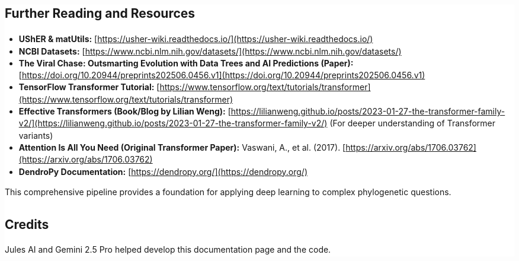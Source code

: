 ## Further Reading and Resources

*   **UShER & matUtils:** [https://usher-wiki.readthedocs.io/](https://usher-wiki.readthedocs.io/)
*   **NCBI Datasets:** [https://www.ncbi.nlm.nih.gov/datasets/](https://www.ncbi.nlm.nih.gov/datasets/)
*   **The Viral Chase: Outsmarting Evolution with Data Trees and AI Predictions (Paper):** [https://doi.org/10.20944/preprints202506.0456.v1](https://doi.org/10.20944/preprints202506.0456.v1)
*   **TensorFlow Transformer Tutorial:** [https://www.tensorflow.org/text/tutorials/transformer](https://www.tensorflow.org/text/tutorials/transformer)
*   **Effective Transformers (Book/Blog by Lilian Weng):** [https://lilianweng.github.io/posts/2023-01-27-the-transformer-family-v2/](https://lilianweng.github.io/posts/2023-01-27-the-transformer-family-v2/) (For deeper understanding of Transformer variants)
*   **Attention Is All You Need (Original Transformer Paper):** Vaswani, A., et al. (2017). [https://arxiv.org/abs/1706.03762](https://arxiv.org/abs/1706.03762)
*   **DendroPy Documentation:** [https://dendropy.org/](https://dendropy.org/)

This comprehensive pipeline provides a foundation for applying deep learning to complex phylogenetic questions.

## Credits

Jules AI and Gemini 2.5 Pro helped develop this documentation page and the code.

